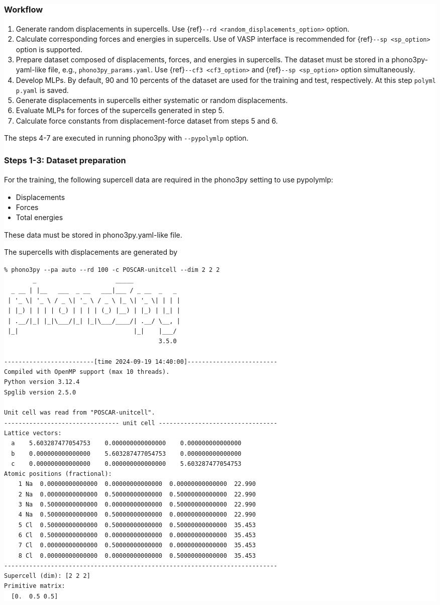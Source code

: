 ### Workflow

1. Generate random displacements in supercells. Use {ref}`--rd
   <random_displacements_option>` option.
2. Calculate corresponding forces and energies in supercells. Use of VASP
   interface is recommended for {ref}`--sp <sp_option>` option is supported.
3. Prepare dataset composed of displacements, forces, and energies in
   supercells. The dataset must be stored in a phono3py-yaml-like file, e.g.,
   `phono3py_params.yaml`. Use {ref}`--cf3 <cf3_option>` and {ref}`--sp
   <sp_option>` option simultaneously.
4. Develop MLPs. By default, 90 and 10 percents of the dataset are used for the
   training and test, respectively. At this step `polymlp.yaml` is saved.
5. Generate displacements in supercells either systematic or random displacements.
6. Evaluate MLPs for forces of the supercells generated in step 5.
7. Calculate force constants from displacement-force dataset from steps 5 and 6.

The steps 4-7 are executed in running phono3py with `--pypolymlp`
option.

### Steps 1-3: Dataset preparation

For the training, the following supercell data are required in the phono3py
setting to use pypolymlp:

- Displacements
- Forces
- Total energies

These data must be stored in phono3py.yaml-like file.

The supercells with displacements are generated by

```
% phono3py --pa auto --rd 100 -c POSCAR-unitcell --dim 2 2 2
        _                      _____
  _ __ | |__   ___  _ __   ___|___ / _ __  _   _
 | '_ \| '_ \ / _ \| '_ \ / _ \ |_ \| '_ \| | | |
 | |_) | | | | (_) | | | | (_) |__) | |_) | |_| |
 | .__/|_| |_|\___/|_| |_|\___/____/| .__/ \__, |
 |_|                                |_|    |___/
                                           3.5.0

-------------------------[time 2024-09-19 14:40:00]-------------------------
Compiled with OpenMP support (max 10 threads).
Python version 3.12.4
Spglib version 2.5.0

Unit cell was read from "POSCAR-unitcell".
-------------------------------- unit cell ---------------------------------
Lattice vectors:
  a    5.603287477054753    0.000000000000000    0.000000000000000
  b    0.000000000000000    5.603287477054753    0.000000000000000
  c    0.000000000000000    0.000000000000000    5.603287477054753
Atomic positions (fractional):
    1 Na  0.00000000000000  0.00000000000000  0.00000000000000  22.990
    2 Na  0.00000000000000  0.50000000000000  0.50000000000000  22.990
    3 Na  0.50000000000000  0.00000000000000  0.50000000000000  22.990
    4 Na  0.50000000000000  0.50000000000000  0.00000000000000  22.990
    5 Cl  0.50000000000000  0.50000000000000  0.50000000000000  35.453
    6 Cl  0.50000000000000  0.00000000000000  0.00000000000000  35.453
    7 Cl  0.00000000000000  0.50000000000000  0.00000000000000  35.453
    8 Cl  0.00000000000000  0.00000000000000  0.50000000000000  35.453
----------------------------------------------------------------------------
Supercell (dim): [2 2 2]
Primitive matrix:
  [0.  0.5 0.5]
```